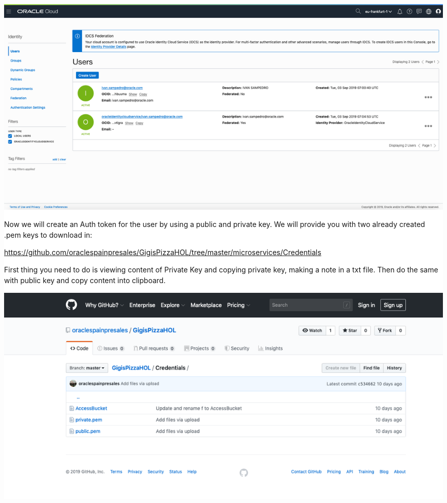 ![](./images/image21.png)

Now we will create an Auth token for the user by using a public and private key. We will provide you with two already created .pem keys to download in:

[<span class="underline">https://github.com/oraclespainpresales/GigisPizzaHOL/tree/master/microservices/Credentials</span>](https://github.com/oraclespainpresales/GigisPizzaHOL/tree/master/microservices/Credentials)

First thing you need to do is viewing content of Private Key and copying private key, making a note in a txt file. Then do the same with public key and copy content into clipboard.

![](./images/image22.png)
